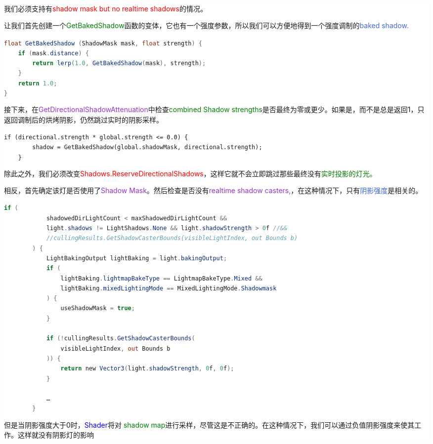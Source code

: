 我们必须支持有<font color="red">shadow mask but no realtime shadows</font>的情况。

让我们首先创建一个<font color="green">GetBakedShadow</font>函数的变体，它也有一个强度参数，所以我们可以方便地得到一个强度调制的<font color="RoyalBlue">baked shadow.</font>

```glsl
float GetBakedShadow (ShadowMask mask, float strength) {
	if (mask.distance) {
		return lerp(1.0, GetBakedShadow(mask), strength);
	}
	return 1.0;
}
```

接下来，在<font color="DarkOrchid ">GetDirectionalShadowAttenuation</font>中检查<font color="green">combined Shadow strengths</font>是否最终为零或更少。如果是，而不是总是返回1，只返回调制后的烘烤阴影，仍然跳过实时的阴影采样。

```
if (directional.strength * global.strength <= 0.0) {
		shadow = GetBakedShadow(global.shadowMask, directional.strength);
	}
```

除此之外，我们必须改变<font color="red">Shadows.ReserveDirectionalShadows</font>，这样它就不会立即跳过那些最终没有<font color="green">实时投影的灯光。</font>

相反，首先确定该灯是否使用了<font color="DarkOrchid ">Shadow Mask</font>。然后检查是否没有<font color="DarkOrchid ">realtime shadow casters,</font>，在这种情况下，只有<font color="RoyalBlue">阴影强度</font>是相关的。

```glsl
if (
			shadowedDirLightCount < maxShadowedDirLightCount &&
			light.shadows != LightShadows.None && light.shadowStrength > 0f //&&
			//cullingResults.GetShadowCasterBounds(visibleLightIndex, out Bounds b)
		) {
			LightBakingOutput lightBaking = light.bakingOutput;
			if (
				lightBaking.lightmapBakeType == LightmapBakeType.Mixed &&
				lightBaking.mixedLightingMode == MixedLightingMode.Shadowmask
			) {
				useShadowMask = true;
			}

			if (!cullingResults.GetShadowCasterBounds(
				visibleLightIndex, out Bounds b
			)) {
				return new Vector3(light.shadowStrength, 0f, 0f);
			}

			…
		}
```

但是当阴影强度大于0时，<font color="blue">Shader</font>将对<font color="green"> shadow map</font>进行采样，尽管这是不正确的。在这种情况下，我们可以通过负值阴影强度来使其工作。这样就没有阴影灯的影响

